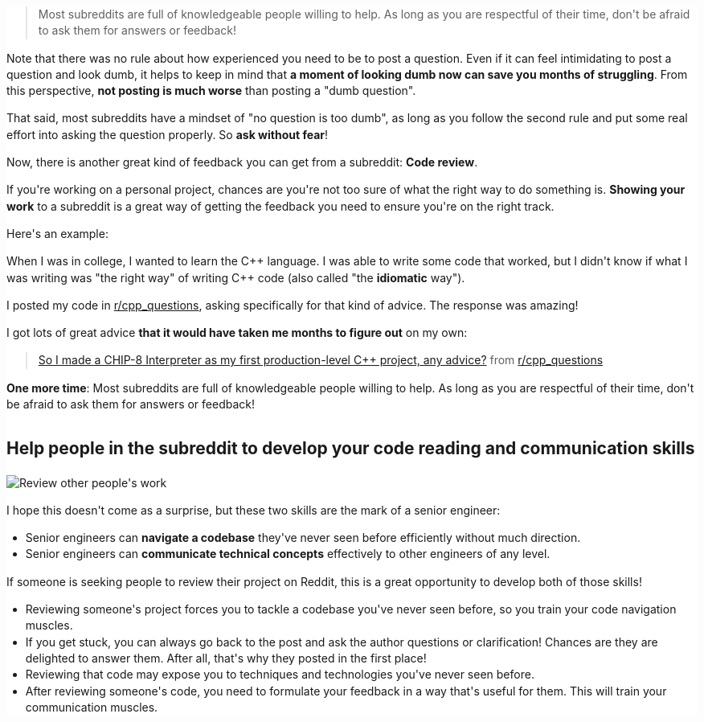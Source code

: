 > Most subreddits are full of knowledgeable people willing to help. As long as you are respectful of their time, don't be afraid to ask them for answers or feedback!

Note that there was no rule about how experienced you need to be to post a question. Even if it can feel intimidating to post a question and look dumb, it helps to keep in mind that **a moment of looking dumb now can save you months of struggling**. From this perspective, **not posting is much worse** than posting a "dumb question".

That said, most subreddits have a mindset of "no question is too dumb", as long as you follow the second rule and put some real effort into asking the question properly. So **ask without fear**!

Now, there is another great kind of feedback you can get from a subreddit: **Code review**.

If you're working on a personal project, chances are you're not too sure of what the right way to do something is. **Showing your work** to a subreddit is a great way of getting the feedback you need to ensure you're on the right track.

Here's an example: 

When I was in college, I wanted to learn the C++ language. I was able to write some code that worked, but I didn't know if what I was writing was "the right way" of writing C++ code (also called "the **idiomatic** way").

I posted my code in [r/cpp_questions](https://www.reddit.com/r/cpp_questions/), asking specifically for that kind of advice. The response was amazing!

I got lots of great advice **that it would have taken me months to figure out** on my own:

<blockquote class="reddit-card" data-card-created="1595777548"><a href="https://www.reddit.com/r/cpp_questions/comments/46kfn6/so_i_made_a_chip8_interpreter_as_my_first/">So I made a CHIP-8 Interpreter as my first production-level C++ project, any advice?</a> from <a href="http://www.reddit.com/r/cpp_questions">r/cpp_questions</a></blockquote>
<script async src="//embed.redditmedia.com/widgets/platform.js" charset="UTF-8"></script>

**One more time**: Most subreddits are full of knowledgeable people willing to help. As long as you are respectful of their time, don't be afraid to ask them for answers or feedback!

## Help people in the subreddit to develop your code reading and communication skills

![Review other people's work]({{site.baseurl}}/img/for-posts/reddit-post/reddit-review.png)

I hope this doesn't come as a surprise, but these two skills are the mark of a senior engineer:

- Senior engineers can **navigate a codebase** they've never seen before efficiently without much direction.
- Senior engineers can **communicate technical concepts** effectively to other engineers of any level.

If someone is seeking people to review their project on Reddit, this is a great opportunity to develop both of those skills!

- Reviewing someone's project forces you to tackle a codebase you've never seen before, so you train your code navigation muscles.
- If you get stuck, you can always go back to the post and ask the author questions or clarification! Chances are they are delighted to answer them. After all, that's why they posted in the first place!
- Reviewing that code may expose you to techniques and technologies you've never seen before.
- After reviewing someone's code, you need to formulate your feedback in a way that's useful for them. This will train your communication muscles.
